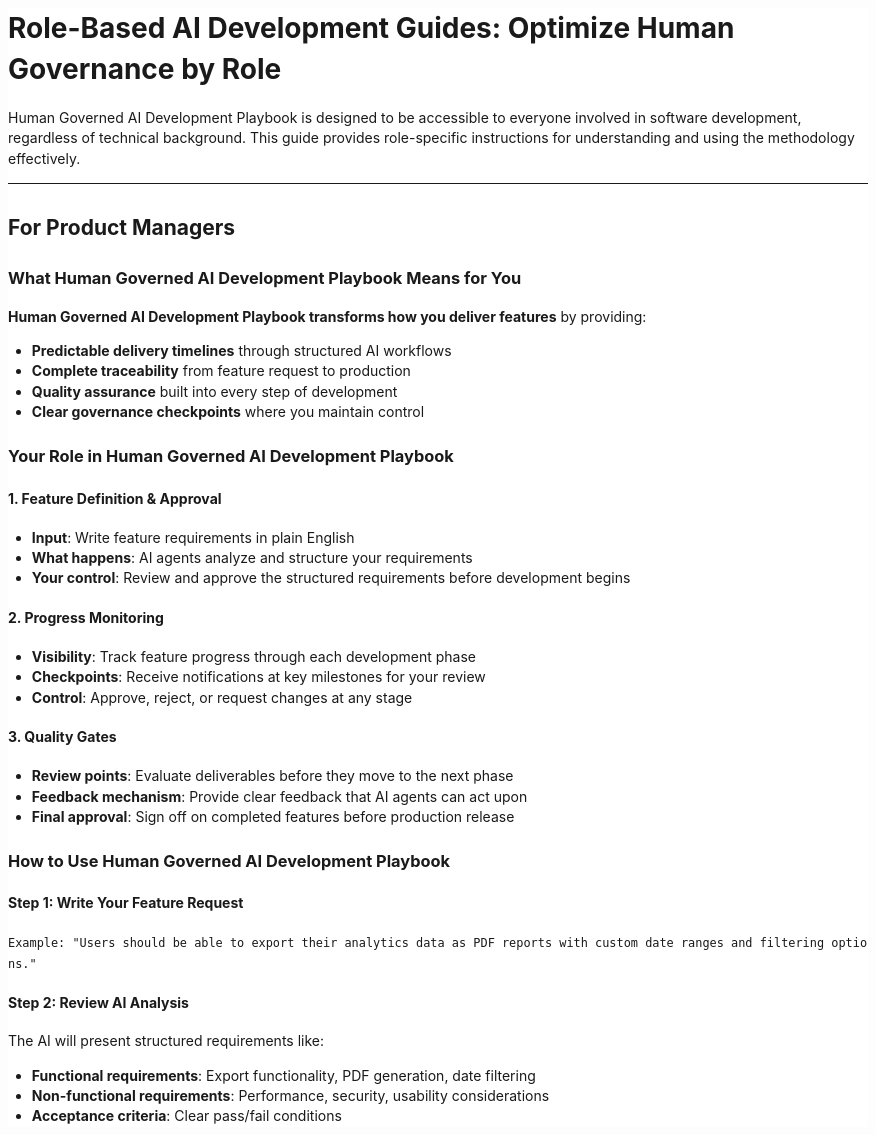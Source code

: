 # Role-Based AI Development Guides: Optimize Human Governance by Role

Human Governed AI Development Playbook is designed to be accessible to everyone involved in software development, regardless of technical background. This guide provides role-specific instructions for understanding and using the methodology effectively.

---

## For Product Managers

### What Human Governed AI Development Playbook Means for You

**Human Governed AI Development Playbook transforms how you deliver features** by providing:
- **Predictable delivery timelines** through structured AI workflows
- **Complete traceability** from feature request to production  
- **Quality assurance** built into every step of development
- **Clear governance checkpoints** where you maintain control

### Your Role in Human Governed AI Development Playbook

#### 1. Feature Definition & Approval
- **Input**: Write feature requirements in plain English
- **What happens**: AI agents analyze and structure your requirements
- **Your control**: Review and approve the structured requirements before development begins

#### 2. Progress Monitoring
- **Visibility**: Track feature progress through each development phase
- **Checkpoints**: Receive notifications at key milestones for your review
- **Control**: Approve, reject, or request changes at any stage

#### 3. Quality Gates
- **Review points**: Evaluate deliverables before they move to the next phase
- **Feedback mechanism**: Provide clear feedback that AI agents can act upon
- **Final approval**: Sign off on completed features before production release

### How to Use Human Governed AI Development Playbook

#### Step 1: Write Your Feature Request
```
Example: "Users should be able to export their analytics data as PDF reports with custom date ranges and filtering options."
```

#### Step 2: Review AI Analysis
The AI will present structured requirements like:
- **Functional requirements**: Export functionality, PDF generation, date filtering
- **Non-functional requirements**: Performance, security, usability considerations
- **Acceptance criteria**: Clear pass/fail conditions
